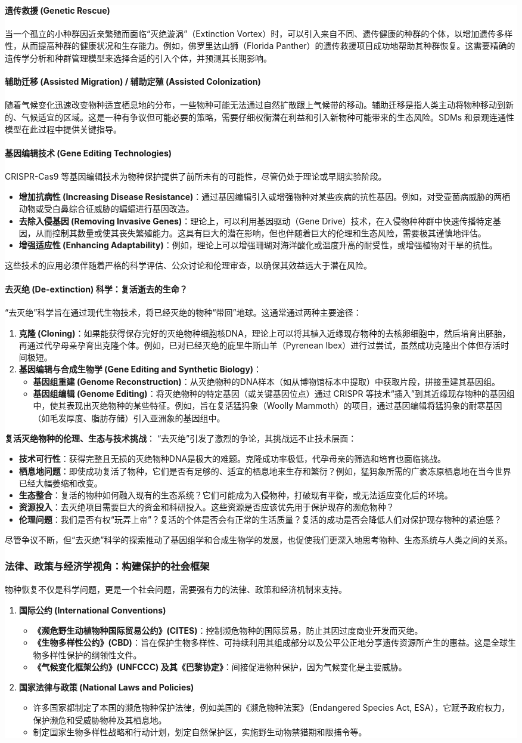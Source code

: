 #### 遗传救援 (Genetic Rescue)

当一个孤立的小种群因近亲繁殖而面临“灭绝漩涡”（Extinction Vortex）时，可以引入来自不同、遗传健康的种群的个体，以增加遗传多样性，从而提高种群的健康状况和生存能力。例如，佛罗里达山狮（Florida Panther）的遗传救援项目成功地帮助其种群恢复。这需要精确的遗传学分析和种群管理模型来选择合适的引入个体，并预测其长期影响。

#### 辅助迁移 (Assisted Migration) / 辅助定殖 (Assisted Colonization)

随着气候变化迅速改变物种适宜栖息地的分布，一些物种可能无法通过自然扩散跟上气候带的移动。辅助迁移是指人类主动将物种移动到新的、气候适宜的区域。这是一种有争议但可能必要的策略，需要仔细权衡潜在利益和引入新物种可能带来的生态风险。SDMs 和景观连通性模型在此过程中提供关键指导。

#### 基因编辑技术 (Gene Editing Technologies)

CRISPR-Cas9 等基因编辑技术为物种保护提供了前所未有的可能性，尽管仍处于理论或早期实验阶段。
*   **增加抗病性 (Increasing Disease Resistance)**：通过基因编辑引入或增强物种对某些疾病的抗性基因。例如，对受壶菌病威胁的两栖动物或受白鼻综合征威胁的蝙蝠进行基因改造。
*   **去除入侵基因 (Removing Invasive Genes)**：理论上，可以利用基因驱动（Gene Drive）技术，在入侵物种种群中快速传播特定基因，从而控制其数量或使其丧失繁殖能力。这具有巨大的潜在影响，但也伴随着巨大的伦理和生态风险，需要极其谨慎地评估。
*   **增强适应性 (Enhancing Adaptability)**：例如，理论上可以增强珊瑚对海洋酸化或温度升高的耐受性，或增强植物对干旱的抗性。

这些技术的应用必须伴随着严格的科学评估、公众讨论和伦理审查，以确保其效益远大于潜在风险。

#### 去灭绝 (De-extinction) 科学：复活逝去的生命？

“去灭绝”科学旨在通过现代生物技术，将已经灭绝的物种“带回”地球。这通常通过两种主要途径：

1.  **克隆 (Cloning)**：如果能获得保存完好的灭绝物种细胞核DNA，理论上可以将其植入近缘现存物种的去核卵细胞中，然后培育出胚胎，再通过代孕母亲孕育出克隆个体。例如，已对已经灭绝的庇里牛斯山羊（Pyrenean Ibex）进行过尝试，虽然成功克隆出个体但存活时间极短。
2.  **基因编辑与合成生物学 (Gene Editing and Synthetic Biology)**：
    *   **基因组重建 (Genome Reconstruction)**：从灭绝物种的DNA样本（如从博物馆标本中提取）中获取片段，拼接重建其基因组。
    *   **基因组编辑 (Genome Editing)**：将灭绝物种的特定基因（或关键基因位点）通过 CRISPR 等技术“插入”到其近缘现存物种的基因组中，使其表现出灭绝物种的某些特征。例如，旨在复活猛犸象（Woolly Mammoth）的项目，通过基因编辑将猛犸象的耐寒基因（如毛发厚度、脂肪存储）引入亚洲象的基因组中。

**复活灭绝物种的伦理、生态与技术挑战**：
“去灭绝”引发了激烈的争论，其挑战远不止技术层面：

*   **技术可行性**：获得完整且无损的灭绝物种DNA是极大的难题。克隆成功率极低，代孕母亲的筛选和培育也面临挑战。
*   **栖息地问题**：即使成功复活了物种，它们是否有足够的、适宜的栖息地来生存和繁衍？例如，猛犸象所需的广袤冻原栖息地在当今世界已经大幅萎缩和改变。
*   **生态整合**：复活的物种如何融入现有的生态系统？它们可能成为入侵物种，打破现有平衡，或无法适应变化后的环境。
*   **资源投入**：去灭绝项目需要巨大的资金和科研投入。这些资源是否应该优先用于保护现存的濒危物种？
*   **伦理问题**：我们是否有权“玩弄上帝”？复活的个体是否会有正常的生活质量？复活的成功是否会降低人们对保护现存物种的紧迫感？

尽管争议不断，但“去灭绝”科学的探索推动了基因组学和合成生物学的发展，也促使我们更深入地思考物种、生态系统与人类之间的关系。

### 法律、政策与经济学视角：构建保护的社会框架

物种恢复不仅是科学问题，更是一个社会问题，需要强有力的法律、政策和经济机制来支持。

1.  **国际公约 (International Conventions)**
    *   **《濒危野生动植物种国际贸易公约》(CITES)**：控制濒危物种的国际贸易，防止其因过度商业开发而灭绝。
    *   **《生物多样性公约》(CBD)**：旨在保护生物多样性、可持续利用其组成部分以及公平公正地分享遗传资源所产生的惠益。这是全球生物多样性保护的纲领性文件。
    *   **《气候变化框架公约》(UNFCCC) 及其《巴黎协定》**：间接促进物种保护，因为气候变化是主要威胁。

2.  **国家法律与政策 (National Laws and Policies)**
    *   许多国家都制定了本国的濒危物种保护法律，例如美国的《濒危物种法案》（Endangered Species Act, ESA），它赋予政府权力，保护濒危和受威胁物种及其栖息地。
    *   制定国家生物多样性战略和行动计划，划定自然保护区，实施野生动物禁猎期和限捕令等。
